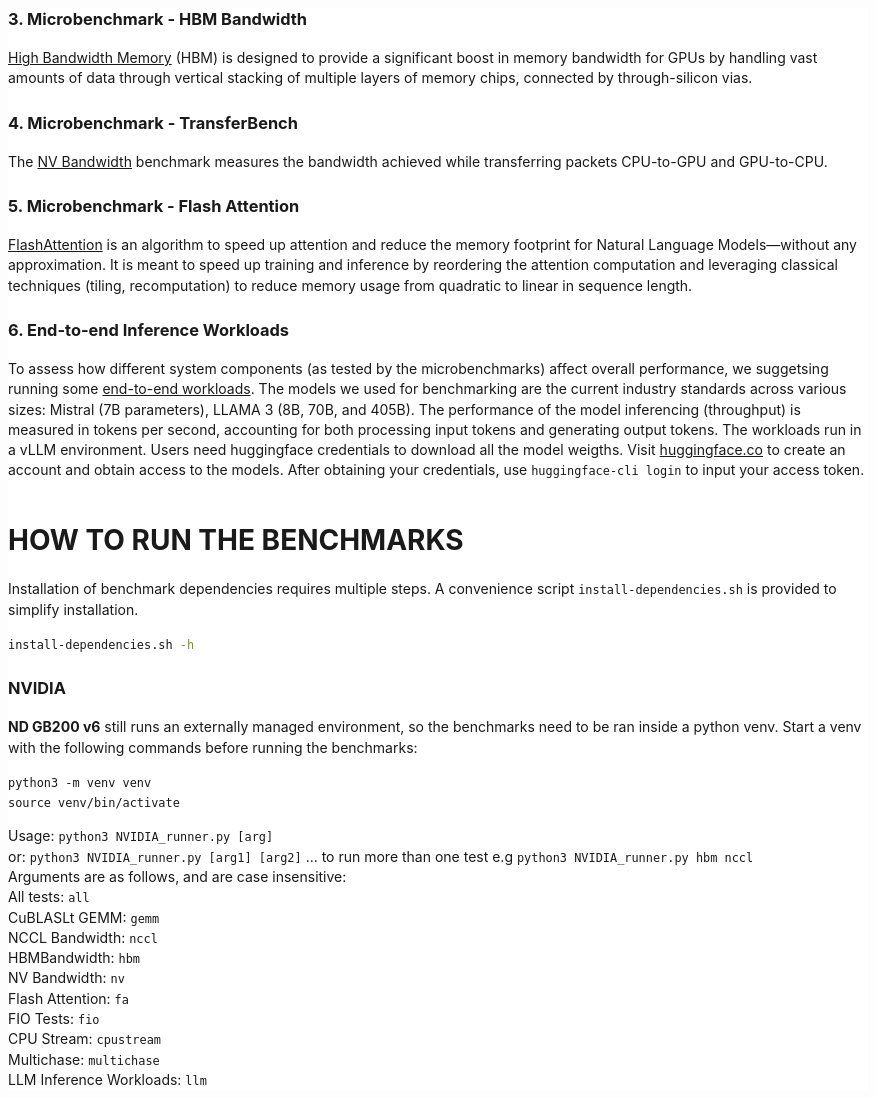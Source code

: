 ### 3. Microbenchmark - HBM Bandwidth
[High Bandwidth Memory](https://github.com/Azure/AI-benchmarking-guide/blob/main/Benchmarks/AMD/HBMBandwidth.py) (HBM) is designed to provide a significant boost in memory bandwidth for GPUs by handling vast amounts of data through vertical stacking of multiple layers of memory chips, connected by through-silicon vias.

### 4. Microbenchmark - TransferBench
The [NV Bandwidth](https://github.com/Azure/AI-benchmarking-guide/blob/main/Benchmarks/AMD/TransferBench.py) benchmark measures the bandwidth achieved while transferring packets CPU-to-GPU and GPU-to-CPU.

### 5. Microbenchmark - Flash Attention
[FlashAttention](https://github.com/Azure/AI-benchmarking-guide/blob/main/Benchmarks/AMD/FlashAttention.py) is an algorithm to speed up attention and reduce the memory footprint for Natural Language Models—without any approximation. It is meant to speed up training and inference by reordering the attention computation and leveraging classical techniques (tiling, recomputation) to reduce memory usage from quadratic to linear in sequence length.

### 6. End-to-end Inference Workloads
To assess how different system components (as tested by the microbenchmarks) affect overall performance, we suggetsing running some [end-to-end workloads](https://github.com/Azure/AI-benchmarking-guide/blob/main/Benchmarks/AMD/LLMBenchmark.py). The models we used for benchmarking are the current industry standards across various sizes: Mistral (7B parameters), LLAMA 3 (8B, 70B, and 405B). The performance of the model inferencing (throughput) is measured in tokens per second, accounting for both processing input tokens and generating output tokens. The workloads run in a vLLM environment. Users need huggingface credentials to download all the model weigths. Visit [huggingface.co](https://huggingface.co/) to create an account and obtain access to the models. After obtaining your credentials, use `huggingface-cli login` to input your access token.


# HOW TO RUN THE BENCHMARKS

Installation of benchmark dependencies requires multiple steps.
A convenience script `install-dependencies.sh` is provided to simplify installation.

```bash
install-dependencies.sh -h
```

### NVIDIA

**ND GB200 v6** still runs an externally managed environment, so the benchmarks need to be ran inside a python venv. Start a venv with the following commands before running the benchmarks:

```
python3 -m venv venv
source venv/bin/activate
```

Usage: `python3 NVIDIA_runner.py [arg]`\
   or: `python3 NVIDIA_runner.py [arg1] [arg2]` ... to run more than one test e.g `python3 NVIDIA_runner.py hbm nccl`\
Arguments are as follows, and are case insensitive:\
All tests:   `all`\
CuBLASLt GEMM:   `gemm`\
NCCL Bandwidth:  `nccl`\
HBMBandwidth:    `hbm`\
NV Bandwidth:   `nv`\
Flash Attention: `fa`\
FIO Tests:   `fio`\
CPU Stream: `cpustream`\
Multichase:  `multichase`\
LLM Inference Workloads: `llm`
